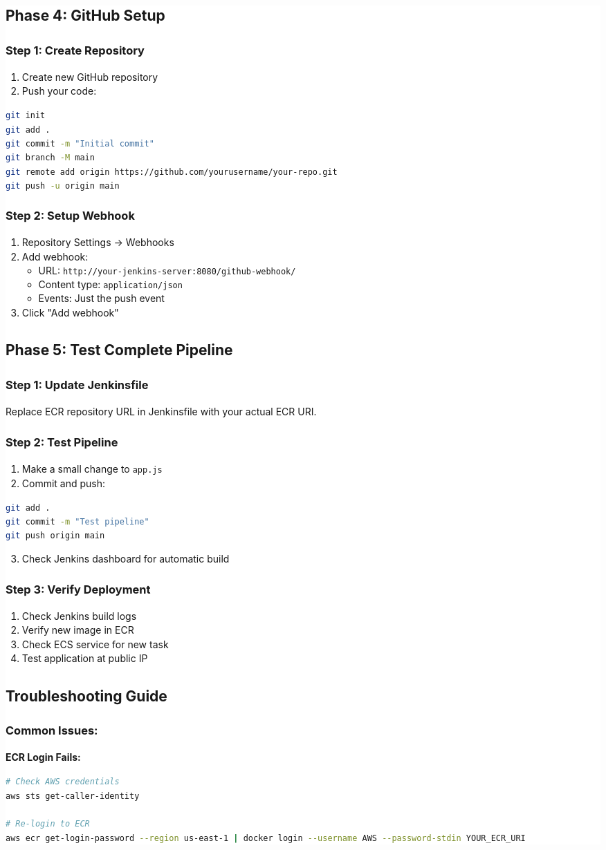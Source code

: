 ## Phase 4: GitHub Setup

### Step 1: Create Repository
1. Create new GitHub repository
2. Push your code:
```bash
git init
git add .
git commit -m "Initial commit"
git branch -M main
git remote add origin https://github.com/yourusername/your-repo.git
git push -u origin main
```

### Step 2: Setup Webhook
1. Repository Settings → Webhooks
2. Add webhook:
   - URL: `http://your-jenkins-server:8080/github-webhook/`
   - Content type: `application/json`
   - Events: Just the push event
3. Click "Add webhook"

## Phase 5: Test Complete Pipeline

### Step 1: Update Jenkinsfile
Replace ECR repository URL in Jenkinsfile with your actual ECR URI.

### Step 2: Test Pipeline
1. Make a small change to `app.js`
2. Commit and push:
```bash
git add .
git commit -m "Test pipeline"
git push origin main
```
3. Check Jenkins dashboard for automatic build

### Step 3: Verify Deployment
1. Check Jenkins build logs
2. Verify new image in ECR
3. Check ECS service for new task
4. Test application at public IP

## Troubleshooting Guide

### Common Issues:

**ECR Login Fails:**
```bash
# Check AWS credentials
aws sts get-caller-identity

# Re-login to ECR
aws ecr get-login-password --region us-east-1 | docker login --username AWS --password-stdin YOUR_ECR_URI
```
